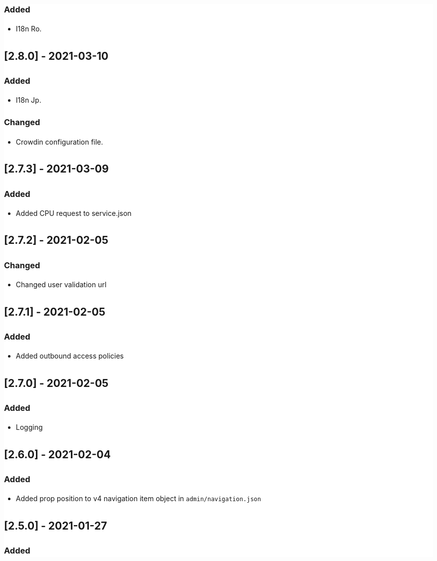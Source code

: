 ### Added

- I18n Ro.

## [2.8.0] - 2021-03-10

### Added

- I18n Jp. 

### Changed

- Crowdin configuration file.

## [2.7.3] - 2021-03-09

### Added

- Added CPU request to service.json

## [2.7.2] - 2021-02-05

### Changed

- Changed user validation url

## [2.7.1] - 2021-02-05

### Added

- Added outbound access policies

## [2.7.0] - 2021-02-05

### Added

- Logging

## [2.6.0] - 2021-02-04

### Added

- Added prop position to v4 navigation item object in `admin/navigation.json`

## [2.5.0] - 2021-01-27

### Added
